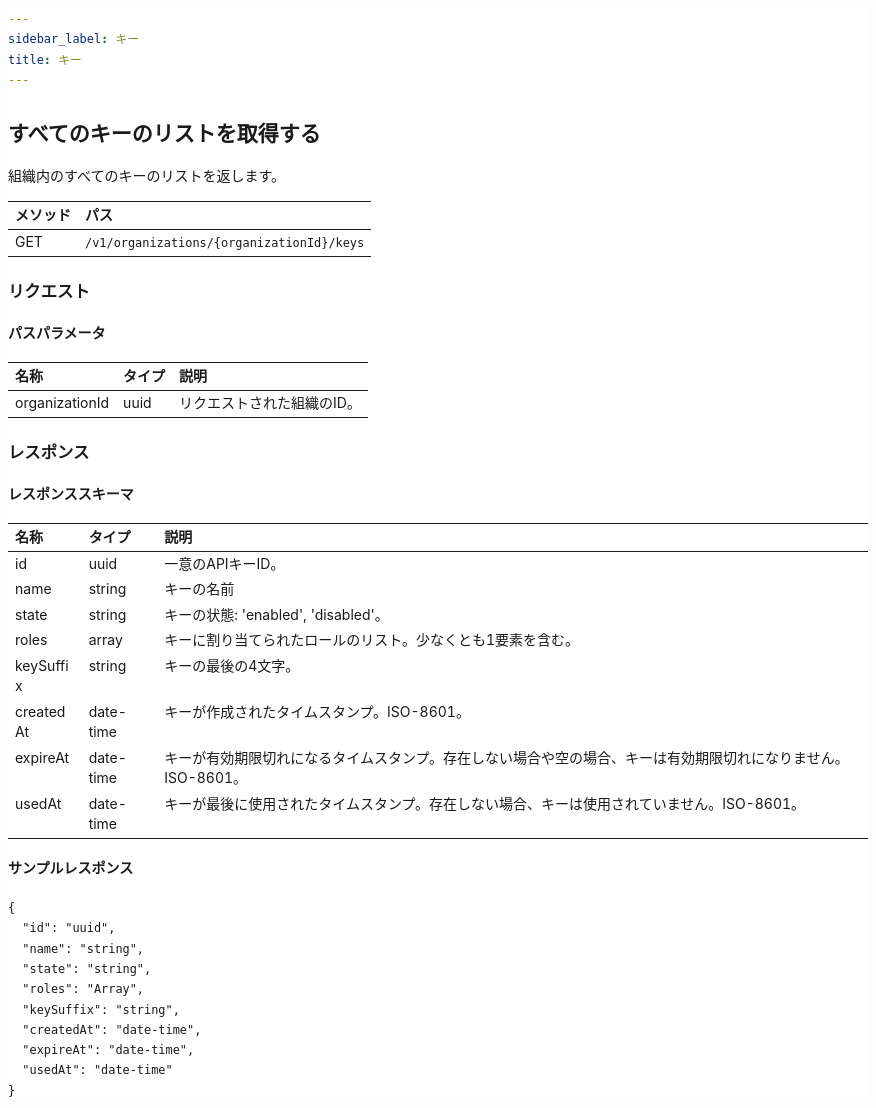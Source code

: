 ```yaml
---
sidebar_label: キー
title: キー
---
```


## すべてのキーのリストを取得する

組織内のすべてのキーのリストを返します。

| メソッド | パス |
| :----- | :--- |
| GET | `/v1/organizations/{organizationId}/keys` |

### リクエスト

#### パスパラメータ

| 名称 | タイプ | 説明 |
| :--- | :--- | :---------- |
| organizationId | uuid | リクエストされた組織のID。 | 

### レスポンス

#### レスポンススキーマ

| 名称 | タイプ | 説明 |
| :--- | :--- | :---------- |
| id | uuid | 一意のAPIキーID。 | 
| name | string | キーの名前 | 
| state | string | キーの状態: 'enabled', 'disabled'。 | 
| roles | array | キーに割り当てられたロールのリスト。少なくとも1要素を含む。 | 
| keySuffix | string | キーの最後の4文字。 | 
| createdAt | date-time | キーが作成されたタイムスタンプ。ISO-8601。 | 
| expireAt | date-time | キーが有効期限切れになるタイムスタンプ。存在しない場合や空の場合、キーは有効期限切れになりません。ISO-8601。 | 
| usedAt | date-time | キーが最後に使用されたタイムスタンプ。存在しない場合、キーは使用されていません。ISO-8601。 | 

#### サンプルレスポンス

```
{
  "id": "uuid",
  "name": "string",
  "state": "string",
  "roles": "Array",
  "keySuffix": "string",
  "createdAt": "date-time",
  "expireAt": "date-time",
  "usedAt": "date-time"
}
```

